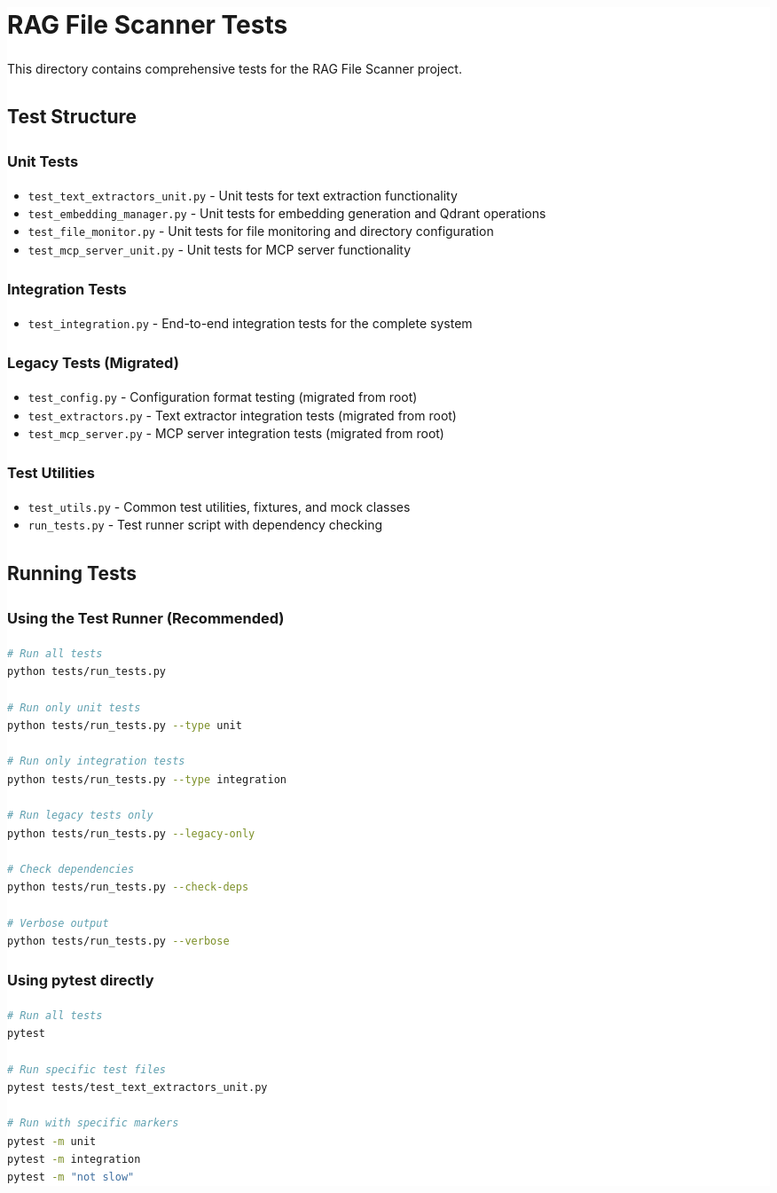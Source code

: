 # RAG File Scanner Tests

This directory contains comprehensive tests for the RAG File Scanner project.

## Test Structure

### Unit Tests
- `test_text_extractors_unit.py` - Unit tests for text extraction functionality
- `test_embedding_manager.py` - Unit tests for embedding generation and Qdrant operations
- `test_file_monitor.py` - Unit tests for file monitoring and directory configuration
- `test_mcp_server_unit.py` - Unit tests for MCP server functionality

### Integration Tests
- `test_integration.py` - End-to-end integration tests for the complete system

### Legacy Tests (Migrated)
- `test_config.py` - Configuration format testing (migrated from root)
- `test_extractors.py` - Text extractor integration tests (migrated from root)
- `test_mcp_server.py` - MCP server integration tests (migrated from root)

### Test Utilities
- `test_utils.py` - Common test utilities, fixtures, and mock classes
- `run_tests.py` - Test runner script with dependency checking

## Running Tests

### Using the Test Runner (Recommended)
```bash
# Run all tests
python tests/run_tests.py

# Run only unit tests
python tests/run_tests.py --type unit

# Run only integration tests
python tests/run_tests.py --type integration

# Run legacy tests only
python tests/run_tests.py --legacy-only

# Check dependencies
python tests/run_tests.py --check-deps

# Verbose output
python tests/run_tests.py --verbose
```

### Using pytest directly
```bash
# Run all tests
pytest

# Run specific test files
pytest tests/test_text_extractors_unit.py

# Run with specific markers
pytest -m unit
pytest -m integration
pytest -m "not slow"

```